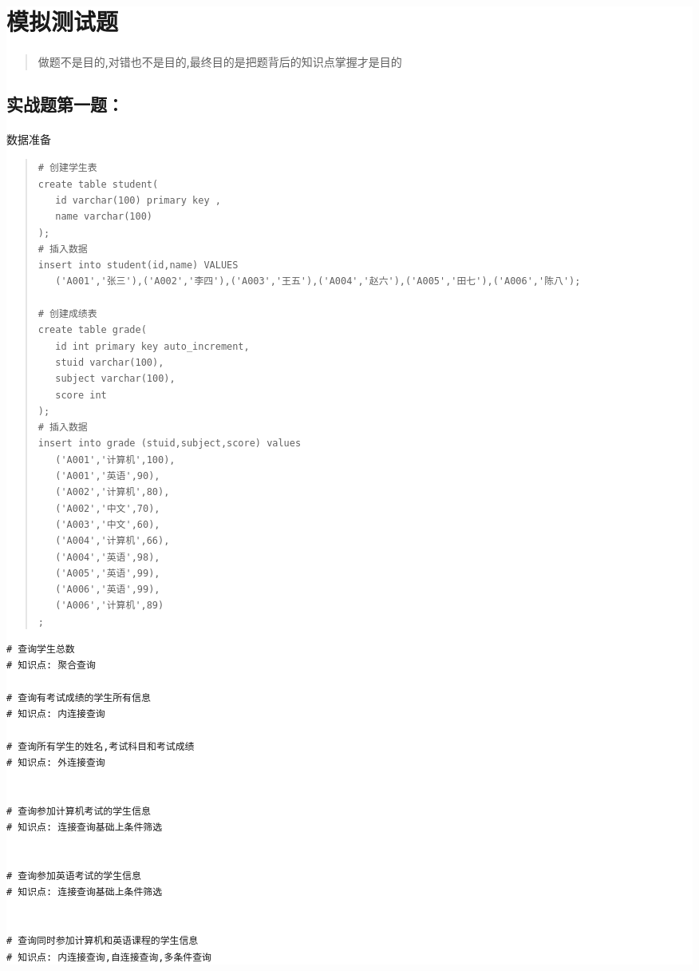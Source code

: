 # 模拟测试题

>做题不是目的,对错也不是目的,最终目的是把题背后的知识点掌握才是目的

## 实战题第一题：

数据准备

>```
># 创建学生表
>create table student(
>    id varchar(100) primary key ,
>    name varchar(100)
>);
># 插入数据
>insert into student(id,name) VALUES
>    ('A001','张三'),('A002','李四'),('A003','王五'),('A004','赵六'),('A005','田七'),('A006','陈八');
>
># 创建成绩表
>create table grade(
>    id int primary key auto_increment,
>    stuid varchar(100),
>    subject varchar(100),
>    score int
>);
># 插入数据
>insert into grade (stuid,subject,score) values
>    ('A001','计算机',100),
>    ('A001','英语',90),
>    ('A002','计算机',80),
>    ('A002','中文',70),
>    ('A003','中文',60),
>    ('A004','计算机',66),
>    ('A004','英语',98),
>    ('A005','英语',99),
>    ('A006','英语',99),
>    ('A006','计算机',89)
>;
>```

```mysql
# 查询学生总数
# 知识点: 聚合查询

# 查询有考试成绩的学生所有信息
# 知识点: 内连接查询

# 查询所有学生的姓名,考试科目和考试成绩
# 知识点: 外连接查询


# 查询参加计算机考试的学生信息
# 知识点: 连接查询基础上条件筛选


# 查询参加英语考试的学生信息
# 知识点: 连接查询基础上条件筛选


# 查询同时参加计算机和英语课程的学生信息
# 知识点: 内连接查询,自连接查询,多条件查询

```

